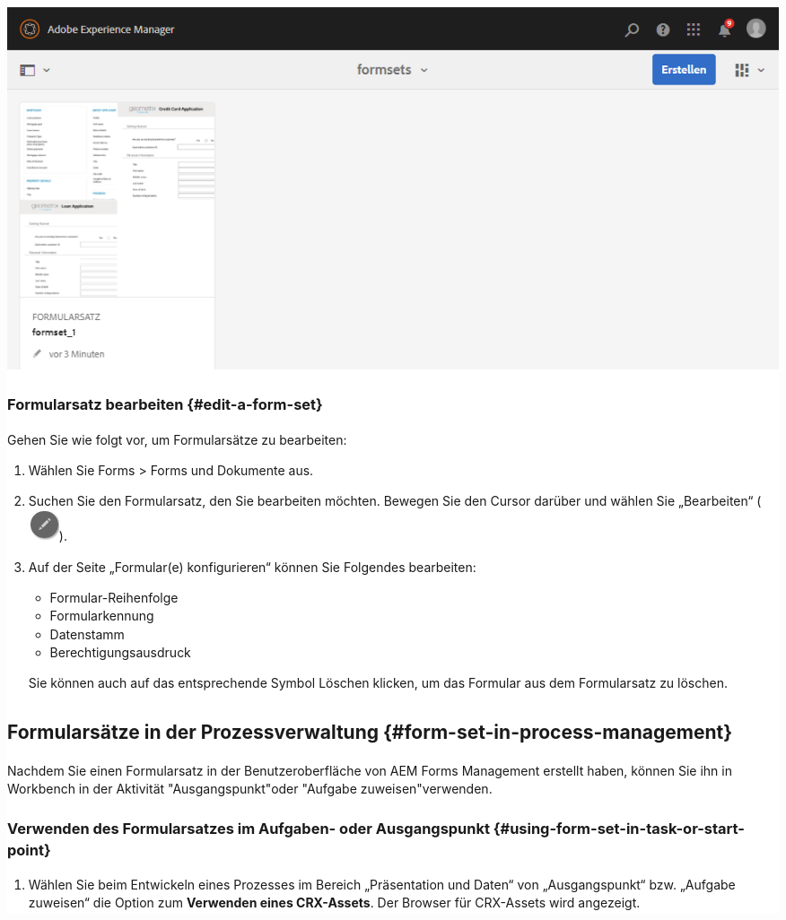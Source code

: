 ![createformset3](assets/createformset3.png)

### Formularsatz bearbeiten {#edit-a-form-set}

Gehen Sie wie folgt vor, um Formularsätze zu bearbeiten:

1. Wählen Sie Forms > Forms und Dokumente aus.
1. Suchen Sie den Formularsatz, den Sie bearbeiten möchten. Bewegen Sie den Cursor darüber und wählen Sie „Bearbeiten“ ( ![editicon](assets/editicon.png)).
1. Auf der Seite „Formular(e) konfigurieren“ können Sie Folgendes bearbeiten:

   * Formular-Reihenfolge 
   * Formularkennung
   * Datenstamm
   * Berechtigungsausdruck

   Sie können auch auf das entsprechende Symbol Löschen klicken, um das Formular aus dem Formularsatz zu löschen.

## Formularsätze in der Prozessverwaltung {#form-set-in-process-management}

Nachdem Sie einen Formularsatz in der Benutzeroberfläche von AEM Forms Management erstellt haben, können Sie ihn in Workbench in der Aktivität &quot;Ausgangspunkt&quot;oder &quot;Aufgabe zuweisen&quot;verwenden.

### Verwenden des Formularsatzes im Aufgaben- oder Ausgangspunkt {#using-form-set-in-task-or-start-point}

1. Wählen Sie beim Entwickeln eines Prozesses im Bereich „Präsentation und Daten“ von „Ausgangspunkt“ bzw. „Aufgabe zuweisen“ die Option zum **Verwenden eines CRX-Assets**. Der Browser für CRX-Assets wird angezeigt.

